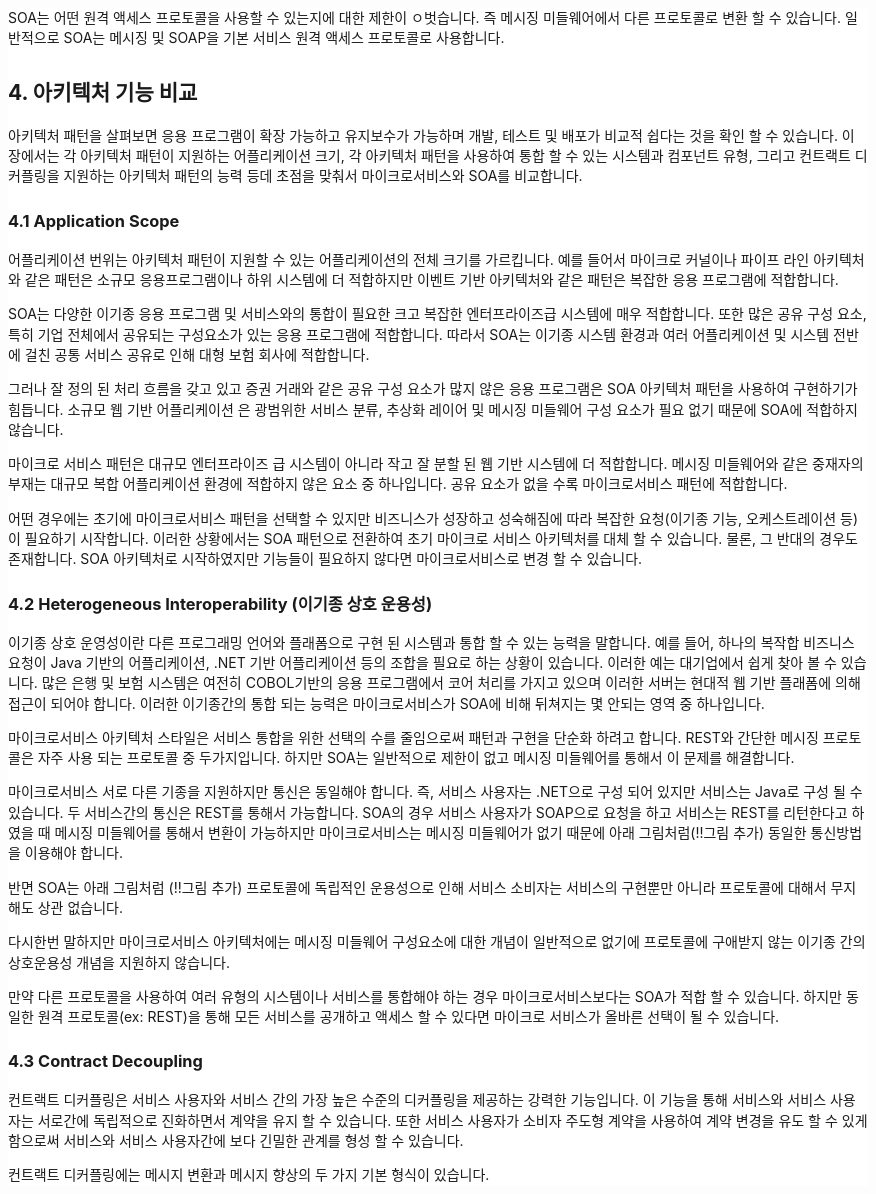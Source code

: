 SOA는 어떤 원격 액세스 프로토콜을 사용할 수 있는지에 대한 제한이 ㅇ벗습니다. 즉 메시징 미들웨어에서 다른 프로토콜로 변환 할 수 있습니다. 일반적으로 SOA는 메시징 및 SOAP을 기본 서비스 원격 액세스 프로토콜로 사용합니다.


## 4. 아키텍처 기능 비교

아키텍처 패턴을 살펴보면 응용 프로그램이 확장 가능하고 유지보수가 가능하며 개발, 테스트 및 배포가 비교적 쉽다는 것을 확인 할 수 있습니다.
이 장에서는 각 아키텍처 패턴이 지원하는 어플리케이션 크기, 각 아키텍처 패턴을 사용하여 통합 할 수 있는 시스템과 컴포넌트 유형, 그리고 컨트랙트 디커플링을 지원하는 아키텍처 패턴의 능력 등데 초점을 맞춰서 마이크로서비스와 SOA를 비교합니다.

### 4.1 Application Scope

어플리케이션 번위는 아키텍처 패턴이 지원할 수 있는 어플리케이션의 전체 크기를 가르킵니다. 예를 들어서 마이크로 커널이나 파이프 라인 아키텍처와 같은 패턴은 소규모 응용프로그램이나 하위 시스템에 더 적합하지만 이벤트 기반 아키텍처와 같은 패턴은 복잡한 응용 프로그램에 적합합니다.

SOA는 다양한 이기종 응용 프로그램 및 서비스와의 통합이 필요한 크고 복잡한 엔터프라이즈급 시스템에 매우 적합합니다. 또한 많은 공유 구성 요소, 특히 기업 전체에서 공유되는 구성요소가 있는 응용 프로그램에 적합합니다. 따라서 SOA는 이기종 시스템 환경과 여러 어플리케이션 및 시스템 전반에 걸친 공통 서비스 공유로 인해 대형 보험 회사에 적합합니다.

그러나 잘 정의 된 처리 흐름을 갖고 있고 증권 거래와 같은 공유 구성 요소가 많지 않은 응용 프로그램은 SOA 아키텍처 패턴을 사용하여 구현하기가 힘듭니다. 소규모 웹 기반 어플리케이션 은 광범위한 서비스 분류, 추상화 레이어 및 메시징 미들웨어 구성 요소가 필요 없기 때문에 SOA에 적합하지 않습니다.

마이크로 서비스 패턴은 대규모 엔터프라이즈 급 시스템이 아니라 작고 잘 분할 된 웹 기반 시스템에 더 적합합니다. 메시징 미들웨어와 같은 중재자의 부재는 대규모 복합 어플리케이션 환경에 적합하지 않은 요소 중 하나입니다. 공유 요소가 없을 수록 마이크로서비스 패턴에 적합합니다.

어떤 경우에는 초기에 마이크로서비스 패턴을 선택할 수 있지만 비즈니스가 성장하고 성숙해짐에 따라 복잡한 요청(이기종 기능, 오케스트레이션 등)이 필요하기 시작합니다. 이러한 상황에서는 SOA 패턴으로 전환하여 초기 마이크로 서비스 아키텍처를 대체 할 수 있습니다. 물론, 그 반대의 경우도 존재합니다. SOA 아키텍처로 시작하였지만 기능들이 필요하지 않다면 마이크로서비스로 변경 할 수 있습니다.

### 4.2 Heterogeneous Interoperability (이기종 상호 운용성)

이기종 상호 운영성이란 다른 프로그래밍 언어와 플래폼으로 구현 된 시스템과 통합 할 수 있는 능력을 말합니다.
예를 들어, 하나의 복작합 비즈니스 요청이 Java 기반의 어플리케이션, .NET 기반 어플리케이션 등의 조합을 필요로 하는 상황이 있습니다.
이러한 예는 대기업에서 쉽게 찾아 볼 수 있습니다. 많은 은행 및 보험 시스템은 여전히 COBOL기반의 응용 프로그램에서 코어 처리를 가지고 있으며 이러한 서버는 현대적 웹 기반 플래폼에 의해 접근이 되어야 합니다. 이러한 이기종간의 통합 되는 능력은 마이크로서비스가 SOA에 비해 뒤쳐지는 몇 안되는 영역 중 하나입니다.

마이크로서비스 아키텍처 스타일은 서비스 통합을 위한 선택의 수를 줄임으로써 패턴과 구현을 단순화 하려고 합니다. REST와 간단한 메시징 프로토콜은 자주 사용 되는 프로토콜 중 두가지입니다. 하지만 SOA는 일반적으로 제한이 없고 메시징 미들웨어를 통해서 이 문제를 해결합니다.

마이크로서비스 서로 다른 기종을 지원하지만 통신은 동일해야 합니다. 즉, 서비스 사용자는 .NET으로 구성 되어 있지만 서비스는 Java로 구성 될 수 있습니다. 두 서비스간의 통신은 REST를 통해서 가능합니다. SOA의 경우 서비스 사용자가 SOAP으로 요청을 하고 서비스는 REST를 리턴한다고 하였을 때 메시징 미들웨어를 통해서 변환이 가능하지만 마이크로서비스는 메시징 미들웨어가 없기 때문에 아래 그림처럼(!!그림 추가) 동일한 통신방법을 이용해야 합니다.

반면 SOA는 아래 그림처럼 (!!그림 추가) 프로토콜에 독립적인 운용성으로 인해 서비스 소비자는 서비스의 구현뿐만 아니라 프로토콜에 대해서 무지해도 상관 없습니다.


다시한번 말하지만 마이크로서비스 아키텍처에는 메시징 미들웨어 구성요소에 대한 개념이 일반적으로 없기에 프로토콜에 구애받지 않는 이기종 간의 상호운용성 개념을 지원하지 않습니다.

만약 다른 프로토콜을 사용하여 여러 유형의 시스템이나 서비스를 통합해야 하는 경우 마이크로서비스보다는 SOA가 적합 할 수 있습니다.
하지만 동일한 원격 프로토콜(ex: REST)을 통해 모든 서비스를 공개하고 액세스 할 수 있다면 마이크로 서비스가 올바른 선택이 될 수 있습니다.

### 4.3 Contract Decoupling

컨트랙트 디커플링은 서비스 사용자와 서비스 간의 가장 높은 수준의 디커플링을 제공하는 강력한 기능입니다.
이 기능을 통해 서비스와 서비스 사용자는 서로간에 독립적으로 진화하면서 계약을 유지 할 수 있습니다. 또한 서비스 사용자가 소비자 주도형 계약을 사용하여 계약 변경을 유도 할 수 있게 함으로써 서비스와 서비스 사용자간에 보다 긴밀한 관계를 형성 할 수 있습니다.

컨트랙트 디커플링에는 메시지 변환과 메시지 향상의 두 가지 기본 형식이 있습니다.
